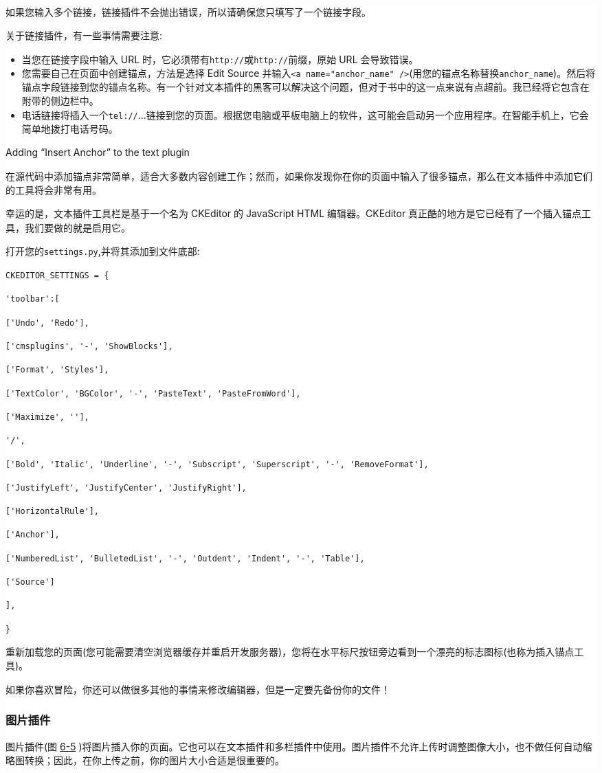 如果您输入多个链接，链接插件不会抛出错误，所以请确保您只填写了一个链接字段。

关于链接插件，有一些事情需要注意:

*   当您在链接字段中输入 URL 时，它必须带有`http://`或`http://`前缀，原始 URL 会导致错误。
*   您需要自己在页面中创建锚点，方法是选择 Edit Source 并输入`<a name="anchor_name" />`(用您的锚点名称替换`anchor_name`)。然后将锚点字段链接到您的锚点名称。有一个针对文本插件的黑客可以解决这个问题，但对于书中的这一点来说有点超前。我已经将它包含在附带的侧边栏中。
*   电话链接将插入一个`tel://`...链接到您的页面。根据您电脑或平板电脑上的软件，这可能会启动另一个应用程序。在智能手机上，它会简单地拨打电话号码。

Adding “Insert Anchor” to the text plugin

在源代码中添加锚点非常简单，适合大多数内容创建工作；然而，如果你发现你在你的页面中输入了很多锚点，那么在文本插件中添加它们的工具将会非常有用。

幸运的是，文本插件工具栏是基于一个名为 CKEditor 的 JavaScript HTML 编辑器。CKEditor 真正酷的地方是它已经有了一个插入锚点工具，我们要做的就是启用它。

打开您的`settings.py`,并将其添加到文件底部:

`CKEDITOR_SETTINGS = {`

`'toolbar':[`

`['Undo', 'Redo'],`

`['cmsplugins', '-', 'ShowBlocks'],`

`['Format', 'Styles'],`

`['TextColor', 'BGColor', '-', 'PasteText', 'PasteFromWord'],`

`['Maximize', ''],`

`'/',`

`['Bold', 'Italic', 'Underline', '-', 'Subscript', 'Superscript', '-', 'RemoveFormat'],`

`['JustifyLeft', 'JustifyCenter', 'JustifyRight'],`

`['HorizontalRule'],`

`['Anchor'],`

`['NumberedList', 'BulletedList', '-', 'Outdent', 'Indent', '-', 'Table'],`

`['Source']`

`],`

`}`

重新加载您的页面(您可能需要清空浏览器缓存并重启开发服务器)，您将在水平标尺按钮旁边看到一个漂亮的标志图标(也称为插入锚点工具)。

如果你喜欢冒险，你还可以做很多其他的事情来修改编辑器，但是一定要先备份你的文件！

### 图片插件

图片插件(图 [6-5](#Fig5) )将图片插入你的页面。它也可以在文本插件和多栏插件中使用。图片插件不允许上传时调整图像大小，也不做任何自动缩略图转换；因此，在你上传之前，你的图片大小合适是很重要的。

